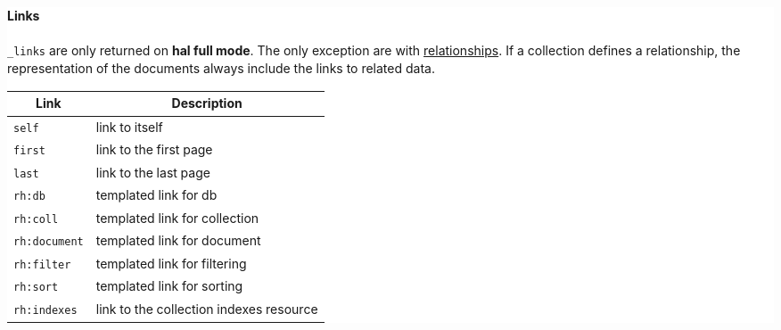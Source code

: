 #### Links

<div class="anchor-offset" id="dot-notation">
</div>

<div class="bs-callout bs-callout-info mt-3" role="alert">
    <p>
    <code>_links</code> are only returned on <strong>hal full mode</strong>. The only exception are with
    <a href="{{ '../mgmt/relationships' | prepend: site.baseurl }}">relationships</a>. If a collection defines a relationship,
    the representation of the documents always include the links to related
    data.
    </p>
</div>

<div class="table-responsive">
<table class="ts">
<colgroup>
<col class="w-50" />
<col class="w-50" />
</colgroup>
<thead>
<tr class="header">
<th>Link</th>
<th>Description</th>
</tr>
</thead>
<tbody>
<tr class="odd">
<td><code>self</code></td>
<td>link to itself</td>
</tr>
<tr class="even">
<td><code>first</code></td>
<td>link to the first page</td>
</tr>
<tr class="odd">
<td><code>last</code></td>
<td>link to the last page</td>
</tr>
<tr class="even">
<td><code>rh:db</code></td>
<td>templated link for db</td>
</tr>
<tr class="odd">
<td><code>rh:coll</code></td>
<td>templated link for collection</td>
</tr>
<tr class="even">
<td><code>rh:document</code></td>
<td>templated link for document</td>
</tr>
<tr class="odd">
<td><code>rh:filter</code></td>
<td>templated link for filtering</td>
</tr>
<tr class="even">
<td><code>rh:sort</code></td>
<td>templated link for sorting</td>
</tr>
<tr class="odd">
<td><code>rh:indexes</code></td>
<td>link to the collection indexes resource</td>